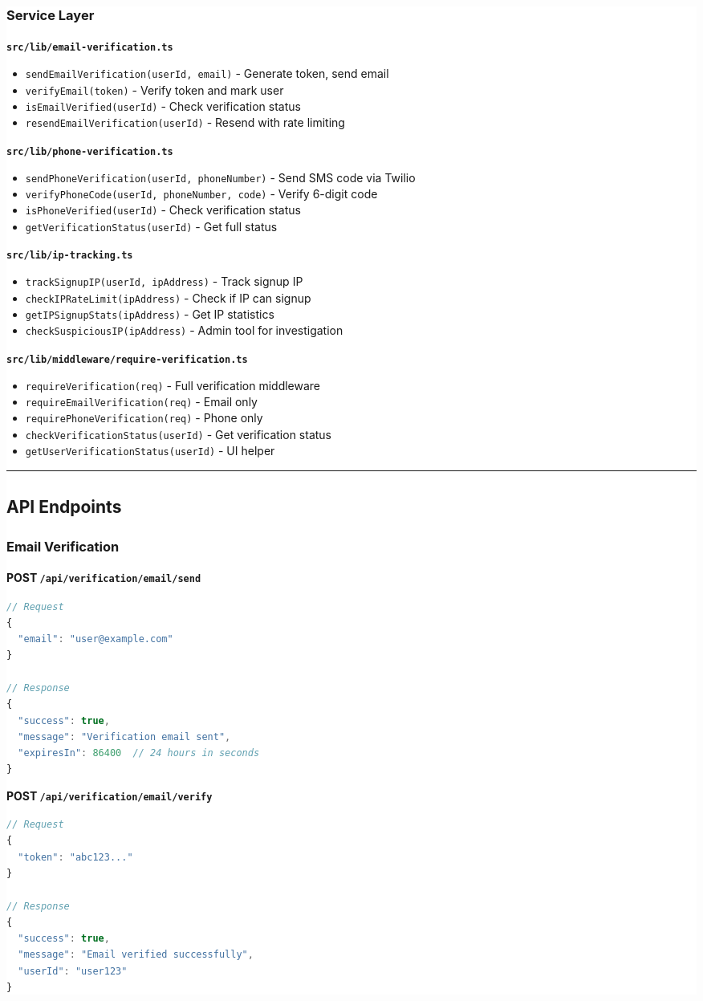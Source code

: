 ### Service Layer

**`src/lib/email-verification.ts`**
- `sendEmailVerification(userId, email)` - Generate token, send email
- `verifyEmail(token)` - Verify token and mark user
- `isEmailVerified(userId)` - Check verification status
- `resendEmailVerification(userId)` - Resend with rate limiting

**`src/lib/phone-verification.ts`**
- `sendPhoneVerification(userId, phoneNumber)` - Send SMS code via Twilio
- `verifyPhoneCode(userId, phoneNumber, code)` - Verify 6-digit code
- `isPhoneVerified(userId)` - Check verification status
- `getVerificationStatus(userId)` - Get full status

**`src/lib/ip-tracking.ts`**
- `trackSignupIP(userId, ipAddress)` - Track signup IP
- `checkIPRateLimit(ipAddress)` - Check if IP can signup
- `getIPSignupStats(ipAddress)` - Get IP statistics
- `checkSuspiciousIP(ipAddress)` - Admin tool for investigation

**`src/lib/middleware/require-verification.ts`**
- `requireVerification(req)` - Full verification middleware
- `requireEmailVerification(req)` - Email only
- `requirePhoneVerification(req)` - Phone only
- `checkVerificationStatus(userId)` - Get verification status
- `getUserVerificationStatus(userId)` - UI helper

---

## API Endpoints

### Email Verification

**POST `/api/verification/email/send`**
```typescript
// Request
{
  "email": "user@example.com"
}

// Response
{
  "success": true,
  "message": "Verification email sent",
  "expiresIn": 86400  // 24 hours in seconds
}
```

**POST `/api/verification/email/verify`**
```typescript
// Request
{
  "token": "abc123..."
}

// Response
{
  "success": true,
  "message": "Email verified successfully",
  "userId": "user123"
}
```
